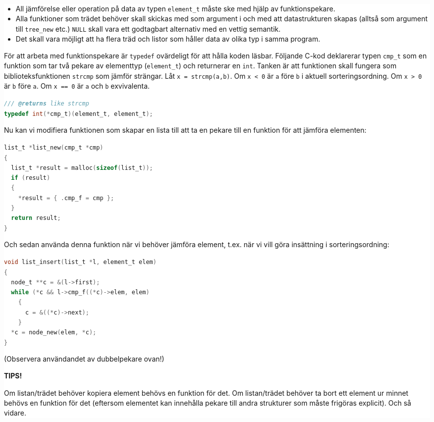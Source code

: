 * All jämförelse eller operation på data av typen `element_t` måste
  ske med hjälp av funktionspekare.
* Alla funktioner som trädet behöver skall skickas med som argument i 
  och med att datastrukturen skapas (alltså som argument till `tree_new` etc.)
  `NULL` skall vara ett godtagbart alternativ med en vettig semantik.
* Det skall vara möjligt att ha flera träd och listor som håller data av
  olika typ i samma program. 

För att arbeta med funktionspekare är `typedef` ovärdeligt för att
hålla koden läsbar. Följande C-kod deklarerar typen `cmp_t` som en
funktion som tar två pekare av elementtyp (`element_t`) och returnerar
en `int`. Tanken är att funktionen skall fungera som
biblioteksfunktionen `strcmp` som jämför strängar. Låt `x = strcmp(a,b)`.
Om `x < 0` är `a` före `b` i aktuell sorteringsordning. Om `x > 0` är `b`
före `a`. Om `x == 0` är `a` och `b` exvivalenta.

```c
/// @returns like strcmp
typedef int(*cmp_t)(element_t, element_t);
```

Nu kan vi modifiera funktionen som skapar en lista till att ta en pekare till en
funktion för att jämföra elementen:

```c
list_t *list_new(cmp_t *cmp)
{
  list_t *result = malloc(sizeof(list_t));
  if (result)
  {
    *result = { .cmp_f = cmp };
  }
  return result;
}
```

Och sedan använda denna funktion när vi behöver jämföra element,
t.ex. när vi vill göra insättning i sorteringsordning:

```c
void list_insert(list_t *l, element_t elem)
{
  node_t **c = &(l->first);
  while (*c && l->cmp_f((*c)->elem, elem)
    {
      c = &((*c)->next);
    }
  *c = node_new(elem, *c);
}
```

(Observera användandet av dubbelpekare ovan!)


**TIPS!**

Om listan/trädet behöver kopiera element behövs en funktion för
det. Om listan/trädet behöver ta bort ett element ur minnet behövs
en funktion för det (eftersom elementet kan innehålla pekare till
andra strukturer som måste frigöras explicit). Och så vidare.
